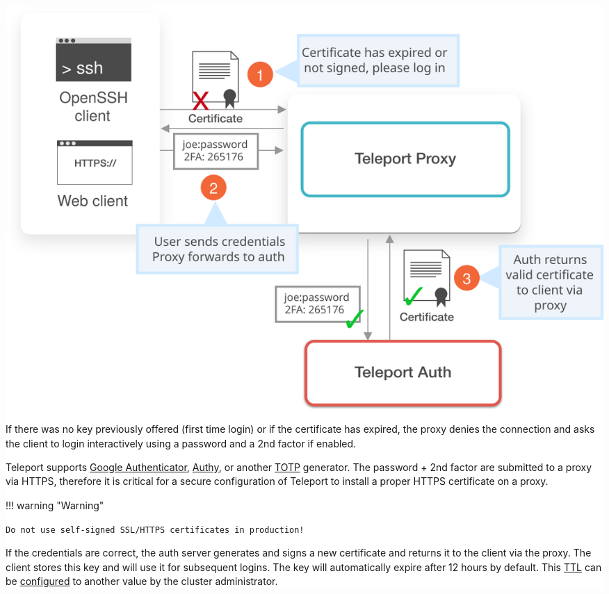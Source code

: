 ![Client obtains new certificate](../img/cert_invalid.svg)

If there was no key previously offered (first time login) or if the certificate
has expired, the proxy denies the connection and asks the client to login
interactively using a password and a 2nd factor if enabled.

Teleport supports
[Google Authenticator](https://support.google.com/accounts/answer/1066447?hl=en),
[Authy](https://www.authy.com/), or another
[TOTP](https://en.wikipedia.org/wiki/Time-based_One-time_Password_algorithm)
generator. The password + 2nd factor are submitted to a proxy via HTTPS,
therefore it is critical for a secure configuration of Teleport to install a
proper HTTPS certificate on a proxy.

!!! warning "Warning"

    Do not use self-signed SSL/HTTPS certificates in production!

If the credentials are correct, the auth server generates and signs a new
certificate and returns it to the client via the proxy. The client stores this key
and will use it for subsequent logins. The key will automatically expire after
12 hours by default. This [TTL](https://en.wikipedia.org/wiki/Time_to_live) can be [configured](../cli-docs.md#tctl-users-add)
to another value by the cluster administrator.
